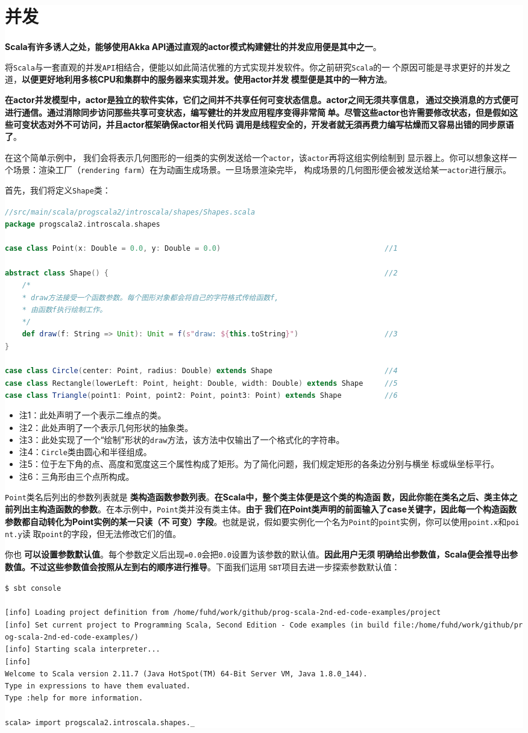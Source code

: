 并发
===================================================================================
**Scala有许多诱人之处，能够使用Akka API通过直观的actor模式构建健壮的并发应用便是其中之一**。

将`Scala`与一套直观的并发`API`相结合，便能以如此简洁优雅的方式实现并发软件。你之前研究`Scala`的一
个原因可能是寻求更好的并发之道，**以便更好地利用多核CPU和集群中的服务器来实现并发。使用actor并发
模型便是其中的一种方法**。

**在actor并发模型中，actor是独立的软件实体，它们之间并不共享任何可变状态信息。actor之间无须共享信息，
通过交换消息的方式便可进行通信。通过消除同步访问那些共享可变状态，编写健壮的并发应用程序变得非常简
单。尽管这些actor也许需要修改状态，但是假如这些可变状态对外不可访问，并且actor框架确保actor相关代码
调用是线程安全的，开发者就无須再费力编写枯燥而又容易出错的同步原语了**。

在这个简单示例中， 我们会将表示几何图形的一组类的实例发送给一个`actor`，该`actor`再将这组实例绘制到
显示器上。你可以想象这样一个场景：渲染工厂（`rendering farm`）在为动画生成场景。一旦场景渲染完毕，
构成场景的几何图形便会被发送给某一`actor`进行展示。

首先，我们将定义`Shape`类：
```scala
//src/main/scala/progscala2/introscala/shapes/Shapes.scala
package progscala2.introscala.shapes

case class Point(x: Double = 0.0, y: Double = 0.0)                                      //1

abstract class Shape() {                                                                //2
    /*
    * draw方法接受一个函数参数。每个图形对象都会将自己的字符格式传给函数f,
    * 由函数f执行绘制工作。
    */
    def draw(f: String => Unit): Unit = f(s"draw: ${this.toString}")                    //3
}

case class Circle(center: Point, radius: Double) extends Shape                          //4
case class Rectangle(lowerLeft: Point, height: Double, width: Double) extends Shape     //5
case class Triangle(point1: Point, point2: Point, point3: Point) extends Shape          //6
```
+ 注1：此处声明了一个表示二维点的类。
+ 注2：此处声明了一个表示几何形状的抽象类。
+ 注3：此处实现了一个“绘制”形状的`draw`方法，该方法中仅输出了一个格式化的字符串。
+ 注4：`Circle`类由圆心和半径组成。
+ 注5：位于左下角的点、高度和宽度这三个属性构成了矩形。为了简化问题，我们规定矩形的各条边分别与横坐
标或纵坐标平行。
+ 注6：三角形由三个点所构成。

`Point`类名后列出的参数列表就是 **类构造函数参数列表**。**在Scala中，整个类主体便是这个类的构造函
数，因此你能在类名之后、类主体之前列出主构造函数的参数**。在本示例中，`Point`类并没有类主体。**由于
我们在Point类声明的前面输入了case关键字，因此每一个构造函数参数都自动转化为Point实例的某一只读（不
可变）字段**。也就是说，假如要实例化一个名为`Point`的`point`实例，你可以使用`point.x`和`point.y`读
取`point`的字段，但无法修改它们的值。

你也 **可以设置参数默认值**。每个参数定义后出现`=0.0`会把`0.0`设置为该参数的默认值。**因此用户无须
明确给出参数值，Scala便会推导出参数值。不过这些参数值会按照从左到右的顺序进行推导**。下面我们运用
`SBT`项目去进一步探索参数默认值：
```shell
$ sbt console

[info] Loading project definition from /home/fuhd/work/github/prog-scala-2nd-ed-code-examples/project
[info] Set current project to Programming Scala, Second Edition - Code examples (in build file:/home/fuhd/work/github/prog-scala-2nd-ed-code-examples/)
[info] Starting scala interpreter...
[info]
Welcome to Scala version 2.11.7 (Java HotSpot(TM) 64-Bit Server VM, Java 1.8.0_144).
Type in expressions to have them evaluated.
Type :help for more information.

scala> import progscala2.introscala.shapes._
```